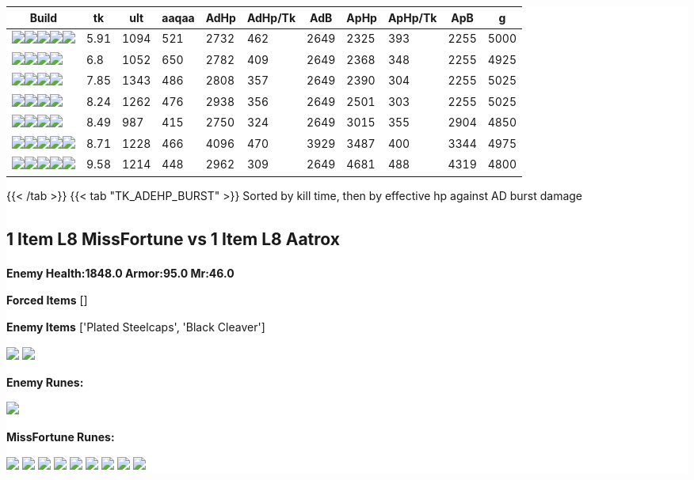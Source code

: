 



 Build |tk|ult|aaqaa|AdHp|AdHp/Tk|AdB|ApHp|ApHp/Tk|ApB|g
-|-|-|-|-|-|-|-|-|-|-
![](/item/6672.png)![](/item/1001.png)![](/item/1053.png)![](/item/1055.png)![](/item/1036.png)|5.91|1094|521|2732|462|2649|2325|393|2255|5000
![](/item/3153.png)![](/item/1001.png)![](/item/1055.png)![](/item/1037.png)|6.8|1052|650|2782|409|2649|2368|348|2255|4925
![](/item/3074.png)![](/item/1001.png)![](/item/1055.png)![](/item/1037.png)|7.85|1343|486|2808|357|2649|2390|304|2255|5025
![](/item/3072.png)![](/item/1001.png)![](/item/1055.png)![](/item/1037.png)|8.24|1262|476|2938|356|2649|2501|303|2255|5025
![](/item/3091.png)![](/item/1001.png)![](/item/1053.png)![](/item/1055.png)|8.49|987|415|2750|324|2649|3015|355|2904|4850
![](/item/6673.png)![](/item/1001.png)![](/item/1055.png)![](/item/1037.png)![](/item/1036.png)|8.71|1228|466|4096|470|3929|3487|400|3344|4975
![](/item/3156.png)![](/item/1001.png)![](/item/1053.png)![](/item/1055.png)![](/item/1036.png)|9.58|1214|448|2962|309|2649|4681|488|4319|4800
{{< /tab >}}
{{< tab "TK_ADEHP_BURST" >}}
Sorted by kill time, then by effective hp against AD burst damage
## 1 Item L8 MissFortune vs 1 Item L8 Aatrox

**Enemy Health:1848.0 Armor:95.0 Mr:46.0**


**Forced Items** []








**Enemy Items** ['Plated Steelcaps', 'Black Cleaver']





![](/item/3047.png)
![](/item/3071.png)



**Enemy Runes:**





![](/StatMods/StatModsArmorIcon.png)



**MissFortune Runes:**


![](/Styles/Precision/LethalTempo/LethalTempo.png)
![](/Styles/Precision/Overheal.png)
![](/Styles/Precision/LegendAlacrity/LegendAlacrity.png)
![](/Styles/Precision/CutDown/CutDown.png)
![](/Styles/Sorcery/AbsoluteFocus/AbsoluteFocus.png)
![](/Styles/Sorcery/GatheringStorm/GatheringStorm.png)
![](/StatMods/StatModsAttackSpeedIcon.png)
![](/StatMods/StatModsAdaptiveForceIcon.png)
![](/StatMods/StatModsArmorIcon.png)
